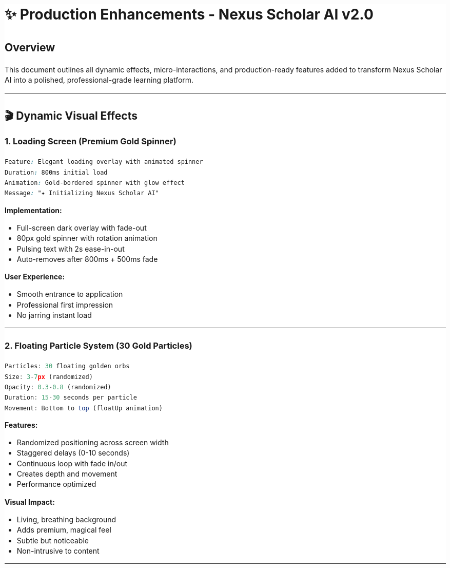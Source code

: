 # ✨ Production Enhancements - Nexus Scholar AI v2.0

## Overview

This document outlines all dynamic effects, micro-interactions, and production-ready features added to transform Nexus Scholar AI into a polished, professional-grade learning platform.

---

## 🎬 Dynamic Visual Effects

### 1. **Loading Screen** (Premium Gold Spinner)
```css
Feature: Elegant loading overlay with animated spinner
Duration: 800ms initial load
Animation: Gold-bordered spinner with glow effect
Message: "✦ Initializing Nexus Scholar AI"
```

**Implementation:**
- Full-screen dark overlay with fade-out
- 80px gold spinner with rotation animation
- Pulsing text with 2s ease-in-out
- Auto-removes after 800ms + 500ms fade

**User Experience:**
- Smooth entrance to application
- Professional first impression
- No jarring instant load

---

### 2. **Floating Particle System** (30 Gold Particles)
```javascript
Particles: 30 floating golden orbs
Size: 3-7px (randomized)
Opacity: 0.3-0.8 (randomized)
Duration: 15-30 seconds per particle
Movement: Bottom to top (floatUp animation)
```

**Features:**
- Randomized positioning across screen width
- Staggered delays (0-10 seconds)
- Continuous loop with fade in/out
- Creates depth and movement
- Performance optimized

**Visual Impact:**
- Living, breathing background
- Adds premium, magical feel
- Subtle but noticeable
- Non-intrusive to content

---